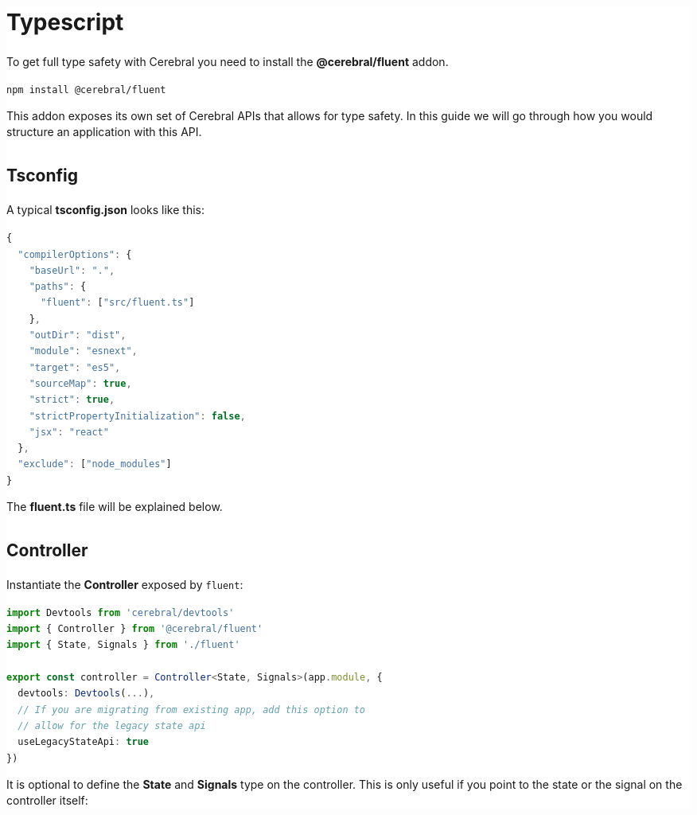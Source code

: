 # Typescript

To get full type safety with Cerebral you need to install the **@cerebral/fluent** addon.

`npm install @cerebral/fluent`

This addon exposes its own set of Cerebral APIs that allows for type safety. In this guide we will go through how you would structure an application with this API.

## Tsconfig

A typical **tsconfig.json** looks like this:

```js
{
  "compilerOptions": {
    "baseUrl": ".",
    "paths": {
      "fluent": ["src/fluent.ts"]
    },
    "outDir": "dist",
    "module": "esnext",
    "target": "es5",
    "sourceMap": true,
    "strict": true,
    "strictPropertyInitialization": false,
    "jsx": "react"
  },
  "exclude": ["node_modules"]
}
```

The **fluent.ts** file will be explained below.

## Controller

Instantiate the **Controller** exposed by `fluent`:

```ts
import Devtools from 'cerebral/devtools'
import { Controller } from '@cerebral/fluent'
import { State, Signals } from './fluent'

export const controller = Controller<State, Signals>(app.module, {
  devtools: Devtools(...),
  // If you are migrating from existing app, add this option to
  // allow for the legacy state api
  useLegacyStateApi: true
})
```

It is optional to define the **State** and **Signals** type on the controller. This is only useful if you point to the state or the signal on the controller itself:
